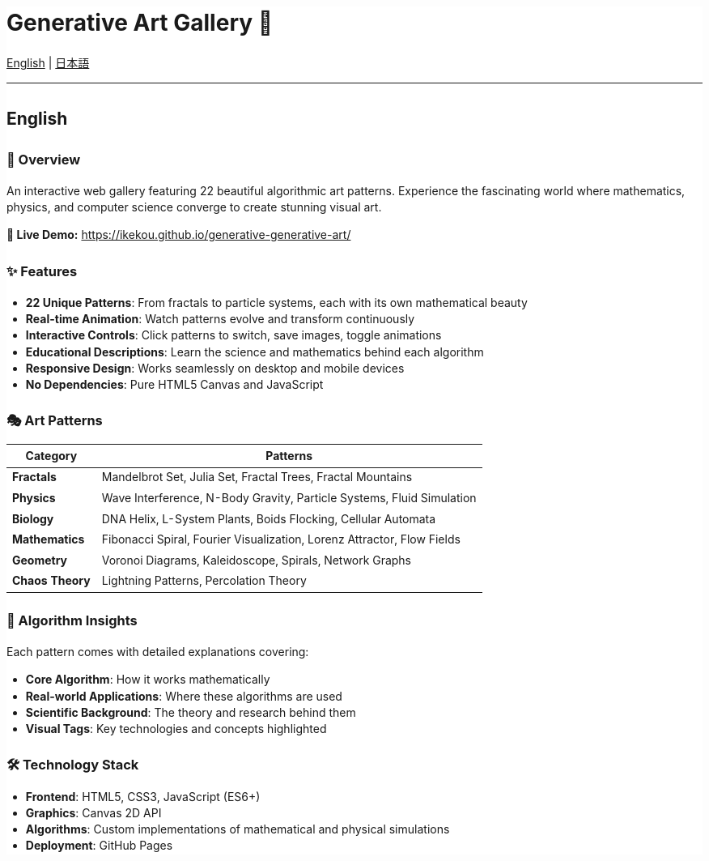 # Generative Art Gallery 🎨

[English](#english) | [日本語](#japanese)

---

## English

### 🌟 Overview

An interactive web gallery featuring 22 beautiful algorithmic art patterns. Experience the fascinating world where mathematics, physics, and computer science converge to create stunning visual art.

**🚀 Live Demo:** https://ikekou.github.io/generative-generative-art/

### ✨ Features

- **22 Unique Patterns**: From fractals to particle systems, each with its own mathematical beauty
- **Real-time Animation**: Watch patterns evolve and transform continuously
- **Interactive Controls**: Click patterns to switch, save images, toggle animations
- **Educational Descriptions**: Learn the science and mathematics behind each algorithm
- **Responsive Design**: Works seamlessly on desktop and mobile devices
- **No Dependencies**: Pure HTML5 Canvas and JavaScript

### 🎭 Art Patterns

| Category | Patterns |
|----------|----------|
| **Fractals** | Mandelbrot Set, Julia Set, Fractal Trees, Fractal Mountains |
| **Physics** | Wave Interference, N-Body Gravity, Particle Systems, Fluid Simulation |
| **Biology** | DNA Helix, L-System Plants, Boids Flocking, Cellular Automata |
| **Mathematics** | Fibonacci Spiral, Fourier Visualization, Lorenz Attractor, Flow Fields |
| **Geometry** | Voronoi Diagrams, Kaleidoscope, Spirals, Network Graphs |
| **Chaos Theory** | Lightning Patterns, Percolation Theory |

### 🧠 Algorithm Insights

Each pattern comes with detailed explanations covering:
- **Core Algorithm**: How it works mathematically
- **Real-world Applications**: Where these algorithms are used
- **Scientific Background**: The theory and research behind them
- **Visual Tags**: Key technologies and concepts highlighted

### 🛠 Technology Stack

- **Frontend**: HTML5, CSS3, JavaScript (ES6+)
- **Graphics**: Canvas 2D API
- **Algorithms**: Custom implementations of mathematical and physical simulations
- **Deployment**: GitHub Pages
